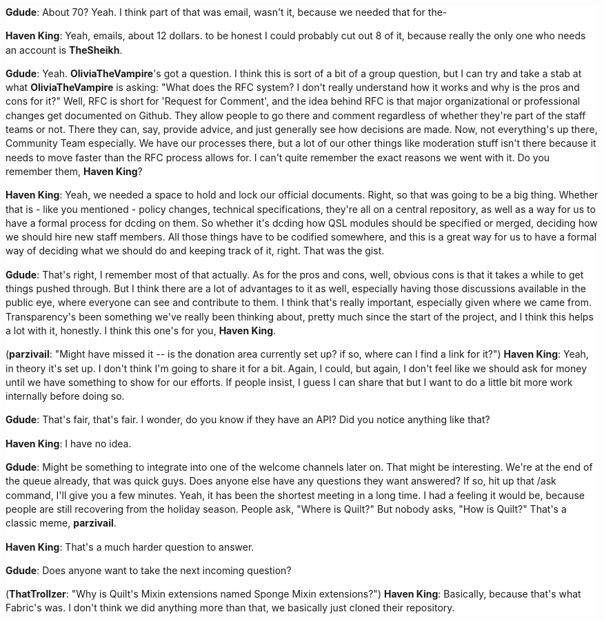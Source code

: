 **Gdude**: About 70? Yeah. I think part of that was email, wasn't it, because we needed that for the-

**Haven King**: Yeah, emails, about 12 dollars. to be honest I could probably cut out 8 of it, because really the only one who needs an account is **TheSheikh**.

**Gdude**: Yeah. **OliviaTheVampire**'s got a question. I think this is sort of a bit of a group question, but I can try and take a stab at what **OliviaTheVampire** is asking: "What does the RFC system? I don't really understand how it works and why is the pros and cons for it?"
Well, RFC is short for 'Request for Comment', and the idea behind RFC is that major organizational or professional changes get documented on Github. They allow people to go there and comment regardless of whether they're part of the staff teams or not. There they can, say, provide advice, and just generally see how decisions are made. Now, not everything's up there, Community Team especially. We have our processes there, but a lot of our other things like moderation stuff isn't there because it needs to move faster than the RFC process allows for. I can't quite remember the exact reasons we went with it. Do you remember them, **Haven King**?

**Haven King**: Yeah, we needed a space to hold and lock our official documents. Right, so that was going to be a big thing. Whether that is - like you mentioned - policy changes, technical specifications, they're all on a central repository, as well as a way for us to have a formal process for dcding on them. So whether it's dcding how QSL modules should be specified or merged, deciding how we should hire new staff members. All those things have to be codified somewhere, and this is a great way for us to have a formal way of deciding what we should do and keeping track of it, right. That was the gist.

**Gdude**: That's right, I remember most of that actually. As for the pros and cons, well, obvious cons is that it takes a while to get things pushed through. But I think there are a lot of advantages to it as well, especially having those discussions available in the public eye, where everyone can see and contribute to them. I think that's really important, especially given where we came from. Transparency's been something we've really been thinking about, pretty much since the start of the project, and I think this helps a lot with it, honestly. I think this one's for you, **Haven King**.

(**parzivail**: "Might have missed it -- is the donation area currently set up? if so, where can I find a link for it?")
**Haven King**: Yeah, in theory it's set up. I don't think I'm going to share it for a bit. Again, I could, but again, I don't feel like we should ask for money until we have something to show for our efforts. If people insist, I guess I can share that but I want to do a little bit more work internally before doing so.

**Gdude**: That's fair, that's fair. I wonder, do you know if they have an API? Did you notice anything like that?

**Haven King**: I have no idea.

**Gdude**: Might be something to integrate into one of the welcome channels later on. That might be interesting. We're at the end of the queue already, that was quick guys. Does anyone else have any questions they want answered? If so, hit up that /ask command, I'll give you a few minutes. Yeah, it has been the shortest meeting in a long time. I had a feeling it would be, because people are still recovering from the holiday season. People ask, "Where is Quilt?" But nobody asks, "How is Quilt?" That's a classic meme, **parzivail**.

**Haven King**: That's a much harder question to answer.

**Gdude**: Does anyone want to take the next incoming question?

(**ThatTrollzer**: "Why is Quilt's Mixin extensions named Sponge Mixin extensions?")
**Haven King**: Basically, because that's what Fabric's was. I don't think we did anything more than that, we basically just cloned their repository.
